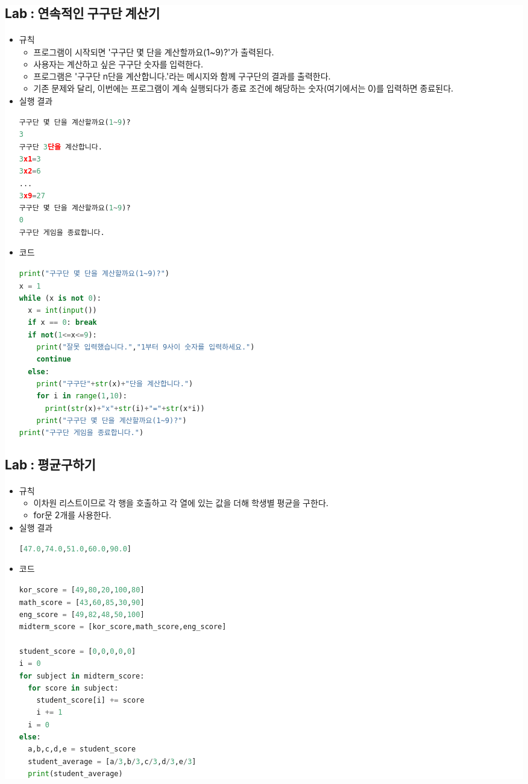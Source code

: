 ## Lab : 연속적인 구구단 계산기
- 규칙
  - 프로그램이 시작되면 '구구단 몇 단을 계산할까요(1~9)?'가 출력된다.
  - 사용자는 계산하고 싶은 구구단 숫자를 입력한다.
  - 프로그램은 '구구단 n단을 계산합니다.'라는 메시지와 함께 구구단의 결과를 출력한다.
  - 기존 문제와 달리, 이번에는 프로그램이 계속 실행되다가 종료 조건에 해당하는 숫자(여기에서는 0)를 입력하면 종료된다.
- 실행 결과
  ```python
  구구단 몇 단을 계산할까요(1~9)?
  3
  구구단 3단을 계산합니다.
  3x1=3
  3x2=6
  ...
  3x9=27
  구구단 몇 단을 계산할까요(1~9)?
  0
  구구단 게임을 종료합니다.
  ```
- 코드
  ```python
  print("구구단 몇 단을 계산할까요(1~9)?")
  x = 1
  while (x is not 0):
    x = int(input())
    if x == 0: break
    if not(1<=x<=9):
      print("잘못 입력했습니다.","1부터 9사이 숫자를 입력하세요.")
      continue
    else:
      print("구구단"+str(x)+"단을 계산합니다.")
      for i in range(1,10):
        print(str(x)+"x"+str(i)+"="+str(x*i))
      print("구구단 몇 단을 계산할까요(1~9)?")
  print("구구단 게임을 종료합니다.")
  ```
  
## Lab : 평균구하기
- 규칙
  - 이차원 리스트이므로 각 행을 호출하고 각 열에 있는 값을 더해 학생별 평균을 구한다.
  - for문 2개를 사용한다.
- 실행 결과
  ```python
  [47.0,74.0,51.0,60.0,90.0]
  ```
- 코드
  ```python
  kor_score = [49,80,20,100,80]
  math_score = [43,60,85,30,90]
  eng_score = [49,82,48,50,100]
  midterm_score = [kor_score,math_score,eng_score]
  
  student_score = [0,0,0,0,0]
  i = 0
  for subject in midterm_score:
    for score in subject:
      student_score[i] += score
      i += 1
    i = 0
  else:
    a,b,c,d,e = student_score
    student_average = [a/3,b/3,c/3,d/3,e/3]
    print(student_average)
  ```